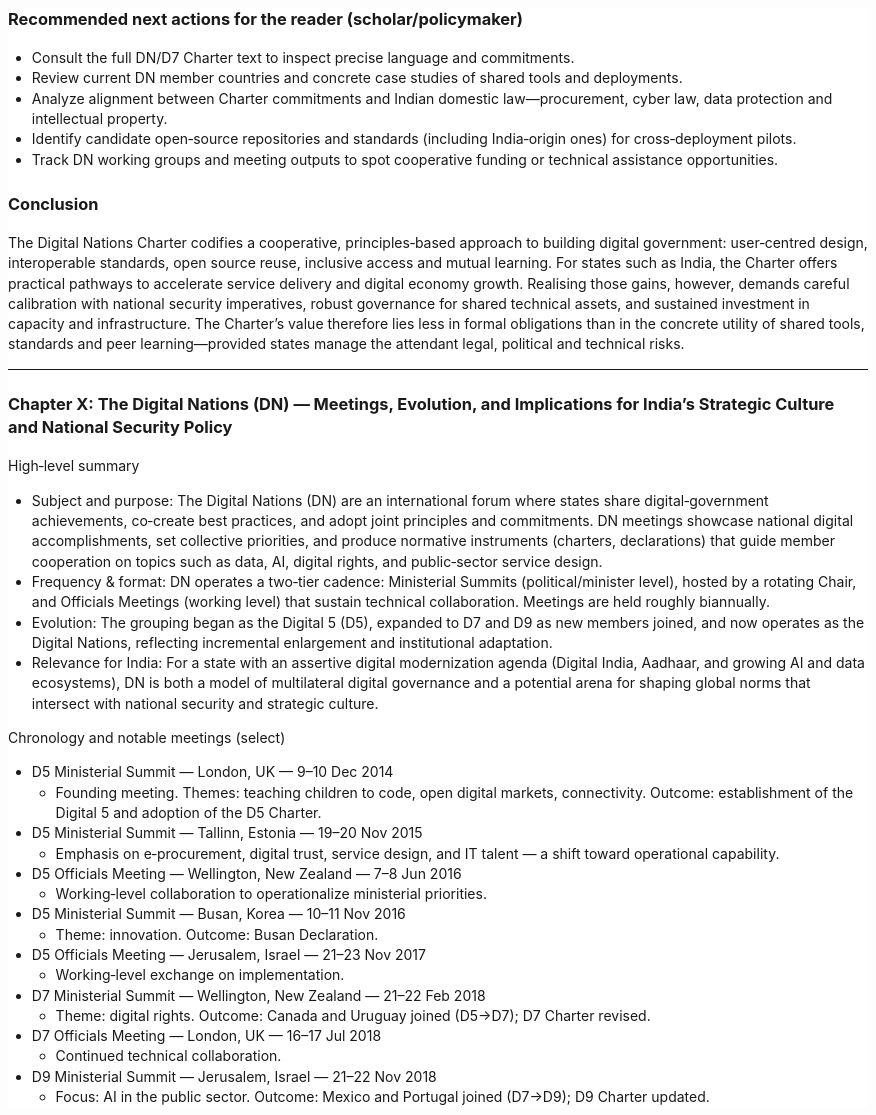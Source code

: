 ### Recommended next actions for the reader (scholar/policymaker)
- Consult the full DN/D7 Charter text to inspect precise language and commitments.
- Review current DN member countries and concrete case studies of shared tools and deployments.
- Analyze alignment between Charter commitments and Indian domestic law—procurement, cyber law, data protection and intellectual property.
- Identify candidate open‑source repositories and standards (including India‑origin ones) for cross‑deployment pilots.
- Track DN working groups and meeting outputs to spot cooperative funding or technical assistance opportunities.

### Conclusion
The Digital Nations Charter codifies a cooperative, principles‑based approach to building digital government: user‑centred design, interoperable standards, open source reuse, inclusive access and mutual learning. For states such as India, the Charter offers practical pathways to accelerate service delivery and digital economy growth. Realising those gains, however, demands careful calibration with national security imperatives, robust governance for shared technical assets, and sustained investment in capacity and infrastructure. The Charter’s value therefore lies less in formal obligations than in the concrete utility of shared tools, standards and peer learning—provided states manage the attendant legal, political and technical risks.

---

### Chapter X: The Digital Nations (DN) — Meetings, Evolution, and Implications for India’s Strategic Culture and National Security Policy

High‑level summary
- Subject and purpose: The Digital Nations (DN) are an international forum where states share digital‑government achievements, co‑create best practices, and adopt joint principles and commitments. DN meetings showcase national digital accomplishments, set collective priorities, and produce normative instruments (charters, declarations) that guide member cooperation on topics such as data, AI, digital rights, and public‑sector service design.
- Frequency & format: DN operates a two‑tier cadence: Ministerial Summits (political/minister level), hosted by a rotating Chair, and Officials Meetings (working level) that sustain technical collaboration. Meetings are held roughly biannually.
- Evolution: The grouping began as the Digital 5 (D5), expanded to D7 and D9 as new members joined, and now operates as the Digital Nations, reflecting incremental enlargement and institutional adaptation.
- Relevance for India: For a state with an assertive digital modernization agenda (Digital India, Aadhaar, and growing AI and data ecosystems), DN is both a model of multilateral digital governance and a potential arena for shaping global norms that intersect with national security and strategic culture.

Chronology and notable meetings (select)
- D5 Ministerial Summit — London, UK — 9–10 Dec 2014
  - Founding meeting. Themes: teaching children to code, open digital markets, connectivity. Outcome: establishment of the Digital 5 and adoption of the D5 Charter.
- D5 Ministerial Summit — Tallinn, Estonia — 19–20 Nov 2015
  - Emphasis on e‑procurement, digital trust, service design, and IT talent — a shift toward operational capability.
- D5 Officials Meeting — Wellington, New Zealand — 7–8 Jun 2016
  - Working‑level collaboration to operationalize ministerial priorities.
- D5 Ministerial Summit — Busan, Korea — 10–11 Nov 2016
  - Theme: innovation. Outcome: Busan Declaration.
- D5 Officials Meeting — Jerusalem, Israel — 21–23 Nov 2017
  - Working‑level exchange on implementation.
- D7 Ministerial Summit — Wellington, New Zealand — 21–22 Feb 2018
  - Theme: digital rights. Outcome: Canada and Uruguay joined (D5→D7); D7 Charter revised.
- D7 Officials Meeting — London, UK — 16–17 Jul 2018
  - Continued technical collaboration.
- D9 Ministerial Summit — Jerusalem, Israel — 21–22 Nov 2018
  - Focus: AI in the public sector. Outcome: Mexico and Portugal joined (D7→D9); D9 Charter updated.